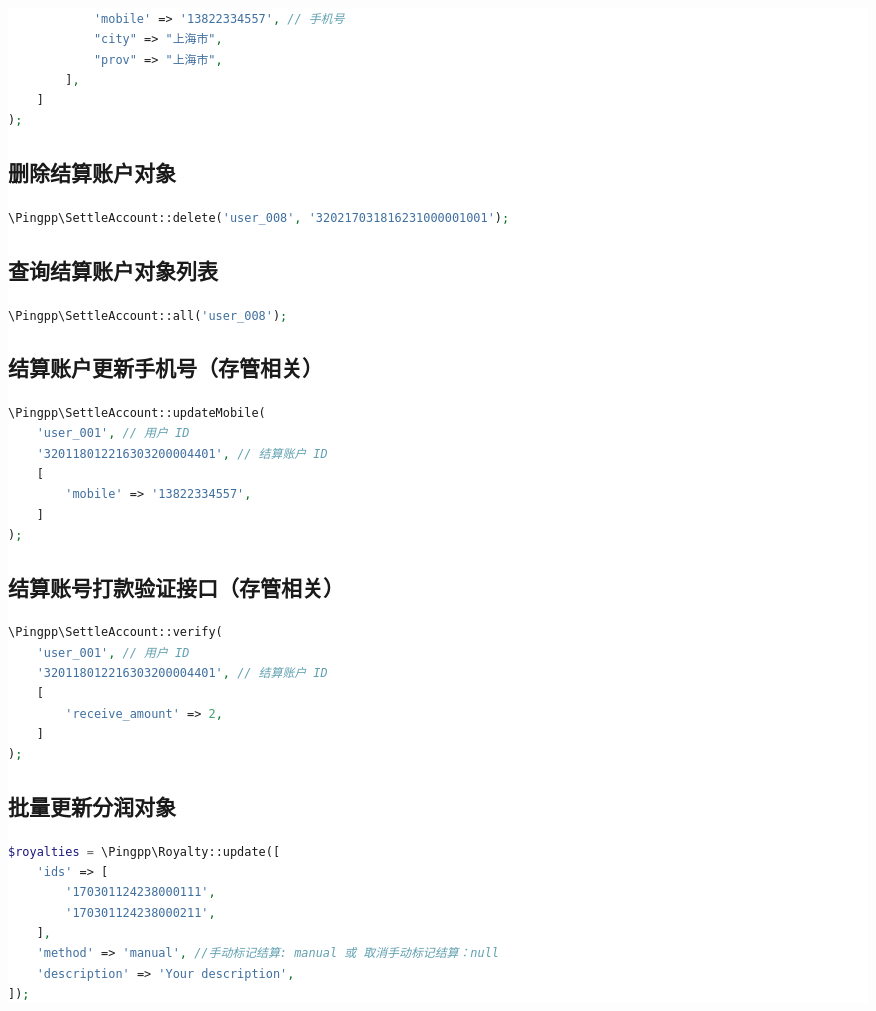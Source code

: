 ```php
            'mobile' => '13822334557', // 手机号
            "city" => "上海市",
            "prov" => "上海市",
        ],
    ]
);
```

## 删除结算账户对象

```php
\Pingpp\SettleAccount::delete('user_008', '320217031816231000001001');
```

## 查询结算账户对象列表

```php
\Pingpp\SettleAccount::all('user_008');
```

## 结算账户更新手机号（存管相关）

```php
\Pingpp\SettleAccount::updateMobile(
    'user_001', // 用户 ID
    '320118012216303200004401', // 结算账户 ID
    [
        'mobile' => '13822334557',
    ]
);
```

## 结算账号打款验证接口（存管相关）

```php
\Pingpp\SettleAccount::verify(
    'user_001', // 用户 ID
    '320118012216303200004401', // 结算账户 ID
    [
        'receive_amount' => 2,
    ]
);
```

## 批量更新分润对象

```php
$royalties = \Pingpp\Royalty::update([
    'ids' => [
        '170301124238000111',
        '170301124238000211',
    ],
    'method' => 'manual', //手动标记结算: manual 或 取消手动标记结算：null
    'description' => 'Your description',
]);
```
